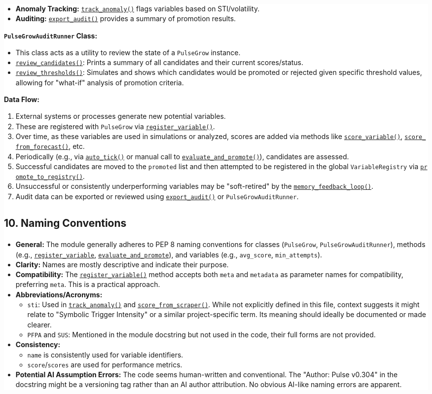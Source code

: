 - **Anomaly Tracking:** [`track_anomaly()`](memory/pulsegrow.py:114) flags variables based on STI/volatility.
- **Auditing:** [`export_audit()`](memory/pulsegrow.py:86) provides a summary of promotion results.

**`PulseGrowAuditRunner` Class:**
- This class acts as a utility to review the state of a `PulseGrow` instance.
- [`review_candidates()`](memory/pulsegrow.py:154): Prints a summary of all candidates and their current scores/status.
- [`review_thresholds()`](memory/pulsegrow.py:160): Simulates and shows which candidates would be promoted or rejected given specific threshold values, allowing for "what-if" analysis of promotion criteria.

**Data Flow:**
1. External systems or processes generate new potential variables.
2. These are registered with `PulseGrow` via [`register_variable()`](memory/pulsegrow.py:30).
3. Over time, as these variables are used in simulations or analyzed, scores are added via methods like [`score_variable()`](memory/pulsegrow.py:46), [`score_from_forecast()`](memory/pulsegrow.py:99), etc.
4. Periodically (e.g., via [`auto_tick()`](memory/pulsegrow.py:94) or manual call to [`evaluate_and_promote()`](memory/pulsegrow.py:56)), candidates are assessed.
5. Successful candidates are moved to the `promoted` list and then attempted to be registered in the global `VariableRegistry` via [`promote_to_registry()`](memory/pulsegrow.py:70).
6. Unsuccessful or consistently underperforming variables may be "soft-retired" by the [`memory_feedback_loop()`](memory/pulsegrow.py:135).
7. Audit data can be exported or reviewed using [`export_audit()`](memory/pulsegrow.py:86) or `PulseGrowAuditRunner`.

## 10. Naming Conventions

- **General:** The module generally adheres to PEP 8 naming conventions for classes (`PulseGrow`, `PulseGrowAuditRunner`), methods (e.g., [`register_variable`](memory/pulsegrow.py:30), [`evaluate_and_promote`](memory/pulsegrow.py:56)), and variables (e.g., `avg_score`, `min_attempts`).
- **Clarity:** Names are mostly descriptive and indicate their purpose.
- **Compatibility:** The [`register_variable()`](memory/pulsegrow.py:30) method accepts both `meta` and `metadata` as parameter names for compatibility, preferring `meta`. This is a practical approach.
- **Abbreviations/Acronyms:**
    - `sti`: Used in [`track_anomaly()`](memory/pulsegrow.py:114) and [`score_from_scraper()`](memory/pulsegrow.py:122). While not explicitly defined in this file, context suggests it might relate to "Symbolic Trigger Intensity" or a similar project-specific term. Its meaning should ideally be documented or made clearer.
    - `PFPA` and `SUS`: Mentioned in the module docstring but not used in the code, their full forms are not provided.
- **Consistency:**
    - `name` is consistently used for variable identifiers.
    - `score`/`scores` are used for performance metrics.
- **Potential AI Assumption Errors:** The code seems human-written and conventional. The "Author: Pulse v0.304" in the docstring might be a versioning tag rather than an AI author attribution. No obvious AI-like naming errors are apparent.